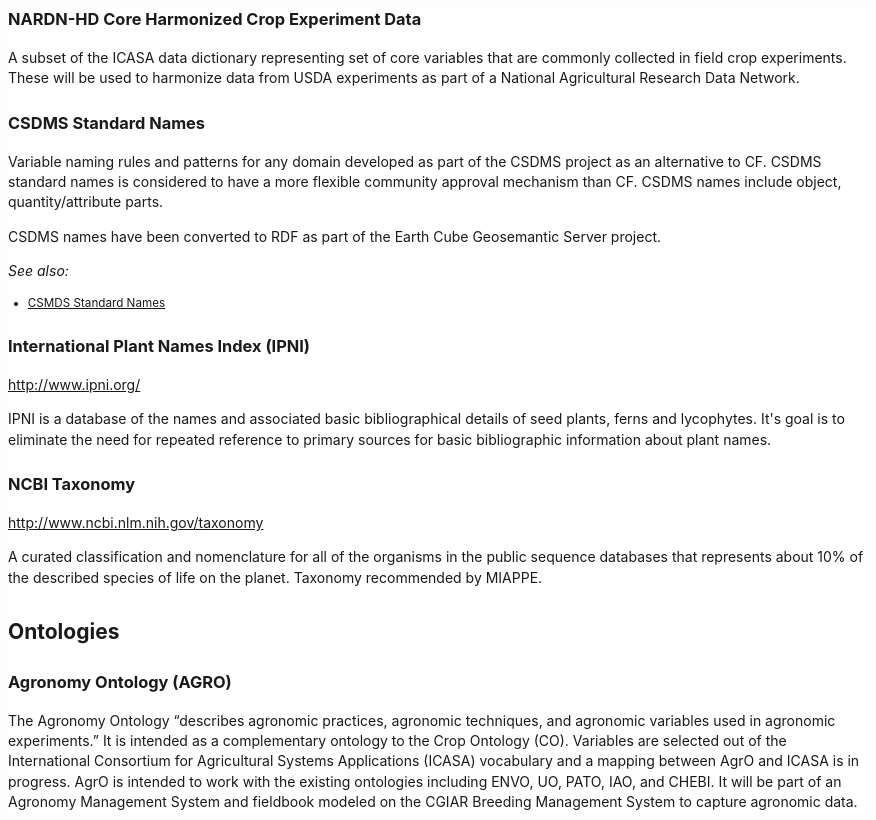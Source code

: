 ### NARDN-HD Core Harmonized Crop Experiment Data

A subset of the ICASA data dictionary representing set of core variables that are commonly collected in field crop experiments.
These will be used to harmonize data from USDA experiments as part of a National Agricultural Research Data Network.


### CSDMS Standard Names

Variable naming rules and patterns for any domain developed as part of the CSDMS project as an alternative to CF.
CSDMS standard names is considered to have  a more flexible community approval mechanism than CF.
CSDMS names include object, quantity/attribute parts.

CSDMS names have been converted to RDF as part of the Earth Cube Geosemantic Server project.

*See also:*
<small>
* [CSMDS Standard Names](http://csdms.colorado.edu/wiki/CSDMS_Standard_Names#.C2.A0_CSDMS_Standard_Names)
</small>


### International Plant Names Index (IPNI)

http://www.ipni.org/

IPNI is a database of the names and associated basic bibliographical details of seed plants, ferns and lycophytes.
It's goal is to eliminate the need for repeated reference to primary sources for basic bibliographic information about plant names. 

### NCBI Taxonomy

http://www.ncbi.nlm.nih.gov/taxonomy

A curated classification and nomenclature for all of the organisms in the public sequence databases that represents about 10% of the described species of life on the planet.
Taxonomy recommended by MIAPPE.


## Ontologies

### Agronomy Ontology (AGRO)

The Agronomy Ontology “describes agronomic practices, agronomic techniques, and agronomic variables used in agronomic experiments.”
It is intended as a complementary ontology to the Crop Ontology (CO).
Variables are selected out of the International Consortium for Agricultural Systems Applications (ICASA) vocabulary and a mapping between AgrO and ICASA is in progress.
AgrO is intended to work with the existing ontologies including ENVO, UO, PATO, IAO, and CHEBI.
It will be part of an Agronomy Management System and fieldbook modeled on the CGIAR Breeding Management System to capture agronomic data.

